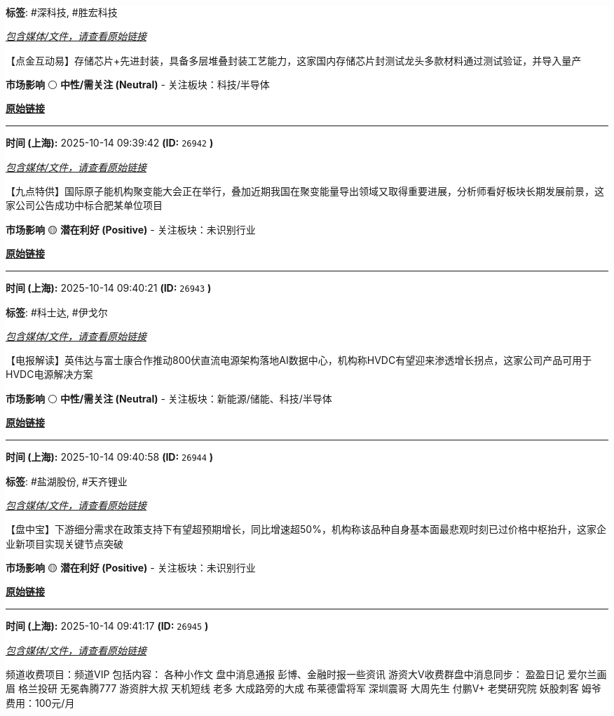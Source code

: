 **标签**: #深科技, #胜宏科技

*[包含媒体/文件，请查看原始链接](https://t.me/s/clsvip)*

【点金互动易】存储芯片+先进封装，具备多层堆叠封装工艺能力，这家国内存储芯片封测试龙头多款材料通过测试验证，并导入量产

**市场影响** ⚪ **中性/需关注 (Neutral)** - 关注板块：科技/半导体

**[原始链接](https://t.me/clsvip/26941)**

---
**时间 (上海):** 2025-10-14 09:39:42 **(ID:** `26942` **)**

*[包含媒体/文件，请查看原始链接](https://t.me/s/clsvip)*

【九点特供】国际原子能机构聚变能大会正在举行，叠加近期我国在聚变能量导出领域又取得重要进展，分析师看好板块长期发展前景，这家公司公告成功中标合肥某单位项目

**市场影响** 🟡 **潜在利好 (Positive)** - 关注板块：未识别行业

**[原始链接](https://t.me/clsvip/26942)**

---
**时间 (上海):** 2025-10-14 09:40:21 **(ID:** `26943` **)**

**标签**: #科士达, #伊戈尔

*[包含媒体/文件，请查看原始链接](https://t.me/s/clsvip)*

【电报解读】英伟达与富士康合作推动800伏直流电源架构落地AI数据中心，机构称HVDC有望迎来渗透增长拐点，这家公司产品可用于HVDC电源解决方案

**市场影响** ⚪ **中性/需关注 (Neutral)** - 关注板块：新能源/储能、科技/半导体

**[原始链接](https://t.me/clsvip/26943)**

---
**时间 (上海):** 2025-10-14 09:40:58 **(ID:** `26944` **)**

**标签**: #盐湖股份, #天齐锂业

*[包含媒体/文件，请查看原始链接](https://t.me/s/clsvip)*

【盘中宝】下游细分需求在政策支持下有望超预期增长，同比增速超50%，机构称该品种自身基本面最悲观时刻已过价格中枢抬升，这家企业新项目实现关键节点突破

**市场影响** 🟡 **潜在利好 (Positive)** - 关注板块：未识别行业

**[原始链接](https://t.me/clsvip/26944)**

---
**时间 (上海):** 2025-10-14 09:41:17 **(ID:** `26945` **)**

*[包含媒体/文件，请查看原始链接](https://t.me/s/clsvip)*

频道收费项目：频道VIP
包括内容：
各种小作文
盘中消息通报
彭博、金融时报一些资讯
游资大V收费群盘中消息同步：
盈盈日记
爱尔兰画眉
格兰投研
无冕犇腾777
游资胖大叔
天机短线
老多
大成路旁的大成
布莱德雷将军
深圳震哥
大周先生
付鹏V+
老樊研究院
妖股刺客
姆爷
费用：100元/月